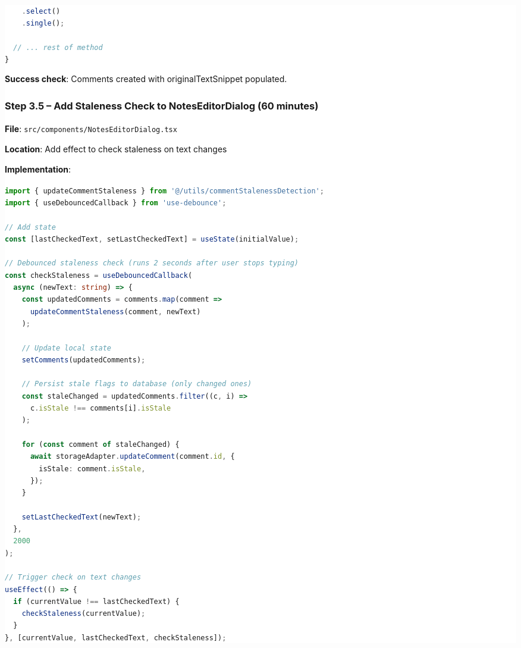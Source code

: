 ```typescript
    .select()
    .single();

  // ... rest of method
}
```

**Success check**: Comments created with originalTextSnippet populated.

### Step 3.5 – Add Staleness Check to NotesEditorDialog (60 minutes)

**File**: `src/components/NotesEditorDialog.tsx`

**Location**: Add effect to check staleness on text changes

**Implementation**:
```typescript
import { updateCommentStaleness } from '@/utils/commentStalenessDetection';
import { useDebouncedCallback } from 'use-debounce';

// Add state
const [lastCheckedText, setLastCheckedText] = useState(initialValue);

// Debounced staleness check (runs 2 seconds after user stops typing)
const checkStaleness = useDebouncedCallback(
  async (newText: string) => {
    const updatedComments = comments.map(comment =>
      updateCommentStaleness(comment, newText)
    );

    // Update local state
    setComments(updatedComments);

    // Persist stale flags to database (only changed ones)
    const staleChanged = updatedComments.filter((c, i) =>
      c.isStale !== comments[i].isStale
    );

    for (const comment of staleChanged) {
      await storageAdapter.updateComment(comment.id, {
        isStale: comment.isStale,
      });
    }

    setLastCheckedText(newText);
  },
  2000
);

// Trigger check on text changes
useEffect(() => {
  if (currentValue !== lastCheckedText) {
    checkStaleness(currentValue);
  }
}, [currentValue, lastCheckedText, checkStaleness]);
```
